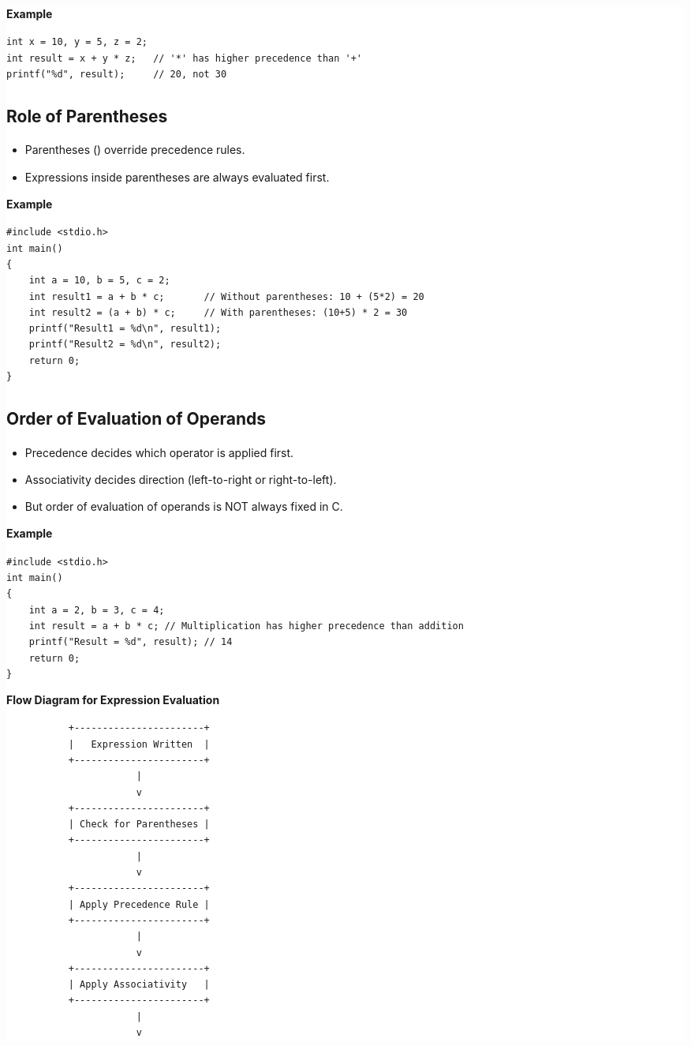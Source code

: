 **Example**
```
int x = 10, y = 5, z = 2;
int result = x + y * z;   // '*' has higher precedence than '+'
printf("%d", result);     // 20, not 30
```
## Role of Parentheses

- Parentheses () override precedence rules.

- Expressions inside parentheses are always evaluated first.

**Example**
```
#include <stdio.h>
int main()
{
    int a = 10, b = 5, c = 2;
    int result1 = a + b * c;       // Without parentheses: 10 + (5*2) = 20
    int result2 = (a + b) * c;     // With parentheses: (10+5) * 2 = 30
    printf("Result1 = %d\n", result1);
    printf("Result2 = %d\n", result2);
    return 0;
}
```
## Order of Evaluation of Operands

- Precedence decides which operator is applied first.

- Associativity decides direction (left-to-right or right-to-left).

- But order of evaluation of operands is NOT always fixed in C.

**Example**
```
#include <stdio.h>
int main()
{
    int a = 2, b = 3, c = 4;
    int result = a + b * c; // Multiplication has higher precedence than addition
    printf("Result = %d", result); // 14
    return 0;
}
```
**Flow Diagram for Expression Evaluation**
```
           +-----------------------+
           |   Expression Written  |
           +-----------------------+
                       |
                       v
           +-----------------------+
           | Check for Parentheses |
           +-----------------------+
                       |
                       v
           +-----------------------+
           | Apply Precedence Rule |
           +-----------------------+
                       |
                       v
           +-----------------------+
           | Apply Associativity   |
           +-----------------------+
                       |
                       v
```